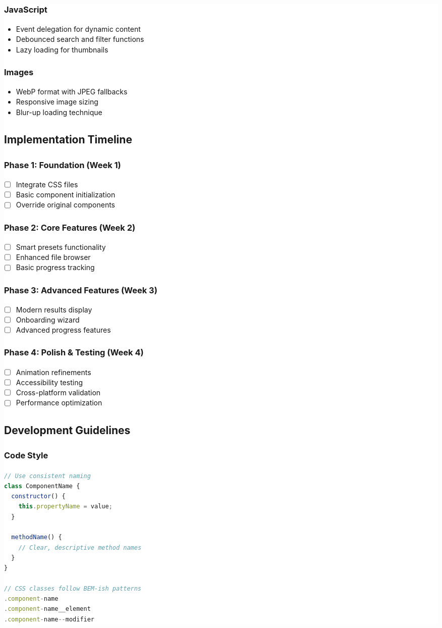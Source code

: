 ### JavaScript
- Event delegation for dynamic content
- Debounced search and filter functions
- Lazy loading for thumbnails

### Images
- WebP format with JPEG fallbacks
- Responsive image sizing
- Blur-up loading technique

## Implementation Timeline

### Phase 1: Foundation (Week 1)
- [ ] Integrate CSS files
- [ ] Basic component initialization
- [ ] Override original components

### Phase 2: Core Features (Week 2)
- [ ] Smart presets functionality
- [ ] Enhanced file browser
- [ ] Basic progress tracking

### Phase 3: Advanced Features (Week 3)
- [ ] Modern results display
- [ ] Onboarding wizard
- [ ] Advanced progress features

### Phase 4: Polish & Testing (Week 4)
- [ ] Animation refinements
- [ ] Accessibility testing
- [ ] Cross-platform validation
- [ ] Performance optimization

## Development Guidelines

### Code Style
```javascript
// Use consistent naming
class ComponentName {
  constructor() {
    this.propertyName = value;
  }
  
  methodName() {
    // Clear, descriptive method names
  }
}

// CSS classes follow BEM-ish patterns
.component-name
.component-name__element
.component-name--modifier
```
